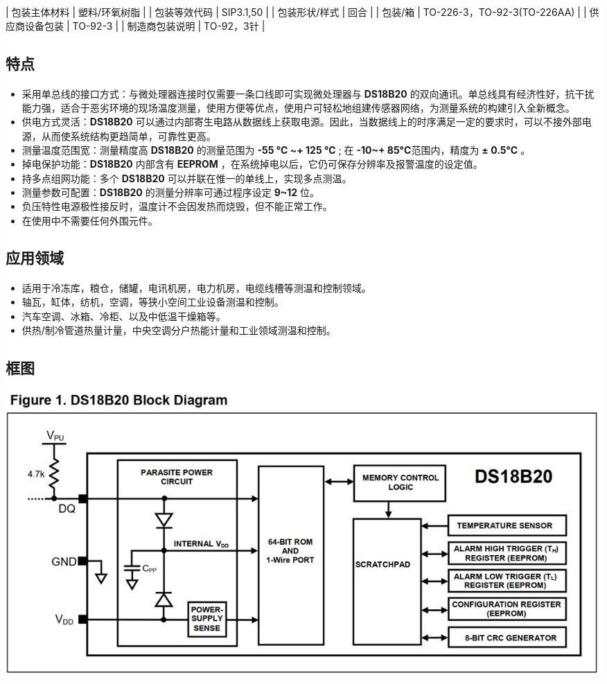 | 包装主体材料        | 塑料/环氧树脂                      |
| 包装等效代码        | SIP3.1,50                          |
| 包装形状/样式       | 回合                               |
| 包装/箱             | TO-226-3，TO-92-3(TO-226AA)        |
| 供应商设备包装      | TO-92-3                            |
| 制造商包装说明      | TO-92，3针                         |

## 特点

- 采用单总线的接口方式：与微处理器连接时仅需要一条口线即可实现微处理器与 **DS18B20** 的双向通讯。单总线具有经济性好，抗干扰能力强，适合于恶劣环境的现场温度测量，使用方便等优点，使用户可轻松地组建传感器网络，为测量系统的构建引入全新概念。
- 供电方式灵活：**DS18B20** 可以通过内部寄生电路从数据线上获取电源。因此，当数据线上的时序满足一定的要求时，可以不接外部电源，从而使系统结构更趋简单，可靠性更高。
- 测量温度范围宽：测量精度高 **DS18B20** 的测量范围为 **-55 ℃ ~+ 125 ℃** ; 在 **-10~+ 85°C**范围内，精度为 **± 0.5°C** 。
- 掉电保护功能：**DS18B20** 内部含有 **EEPROM** ，在系统掉电以后，它仍可保存分辨率及报警温度的设定值。
- 持多点组网功能：多个 **DS18B20** 可以并联在惟一的单线上，实现多点测温。
- 测量参数可配置：**DS18B20** 的测量分辨率可通过程序设定 **9~12** 位。
- 负压特性电源极性接反时，温度计不会因发热而烧毁，但不能正常工作。
- 在使用中不需要任何外围元件。

## 应用领域

- 适用于冷冻库，粮仓，储罐，电讯机房，电力机房，电缆线槽等测温和控制领域。
- 轴瓦，缸体，纺机，空调，等狭小空间工业设备测温和控制。
- 汽车空调、冰箱、冷柜、以及中低温干燥箱等。
- 供热/制冷管道热量计量，中央空调分户热能计量和工业领域测温和控制。

## 框图

![ds18b20_1.png](images/ds18b20_1.png)
